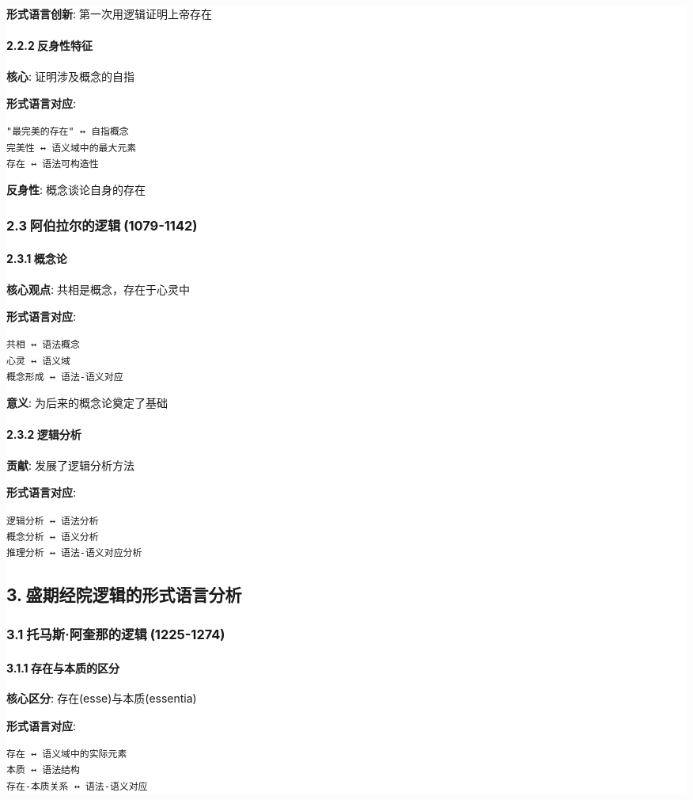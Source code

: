 **形式语言创新**: 第一次用逻辑证明上帝存在

#### 2.2.2 反身性特征

**核心**: 证明涉及概念的自指

**形式语言对应**:

```text
"最完美的存在" ↔ 自指概念
完美性 ↔ 语义域中的最大元素
存在 ↔ 语法可构造性
```

**反身性**: 概念谈论自身的存在

### 2.3 阿伯拉尔的逻辑 (1079-1142)

#### 2.3.1 概念论

**核心观点**: 共相是概念，存在于心灵中

**形式语言对应**:

```text
共相 ↔ 语法概念
心灵 ↔ 语义域
概念形成 ↔ 语法-语义对应
```

**意义**: 为后来的概念论奠定了基础

#### 2.3.2 逻辑分析

**贡献**: 发展了逻辑分析方法

**形式语言对应**:

```text
逻辑分析 ↔ 语法分析
概念分析 ↔ 语义分析
推理分析 ↔ 语法-语义对应分析
```

## 3. 盛期经院逻辑的形式语言分析

### 3.1 托马斯·阿奎那的逻辑 (1225-1274)

#### 3.1.1 存在与本质的区分

**核心区分**: 存在(esse)与本质(essentia)

**形式语言对应**:

```text
存在 ↔ 语义域中的实际元素
本质 ↔ 语法结构
存在-本质关系 ↔ 语法-语义对应
```
